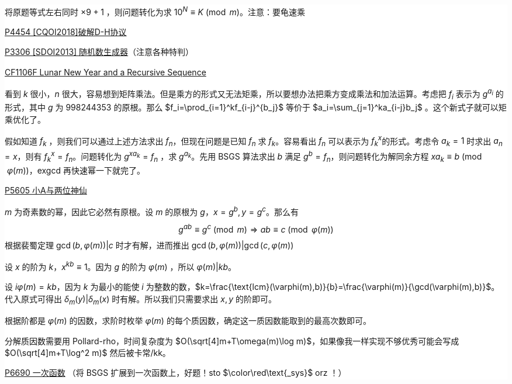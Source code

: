 将原题等式左右同时 $\times 9+1$ ，则问题转化为求 $10^N\equiv K\pmod m$。注意：要龟速乘

[P4454 [CQOI2018]破解D-H协议](https://www.luogu.com.cn/problem/P4454)

[P3306 [SDOI2013] 随机数生成器](https://www.luogu.com.cn/problem/P3306)（注意各种特判）

[CF1106F Lunar New Year and a Recursive Sequence](https://www.luogu.com.cn/problem/CF1106F)

看到 $k$ 很小，$n$ 很大，容易想到矩阵乘法。但是乘方的形式又无法矩乘，所以要想办法把乘方变成乘法和加法运算。考虑把 $f_i$ 表示为 $g^{a_i}$ 的形式，其中 $g$ 为 $998244353$ 的原根。那么 $f_i=\prod_{i=1}^kf_{i-j}^{b_j}$ 等价于 $a_i=\sum_{j=1}^ka_{i-j}b_j$ 。这个新式子就可以矩乘优化了。

假如知道 $f_k$ ，则我们可以通过上述方法求出 $f_n$，但现在问题是已知 $f_n$ 求 $f_k$。容易看出 $f_n$ 可以表示为 $f_k^x$的形式。考虑令 $a_k=1$ 时求出 $a_n=x$，则有 $f_k^x=f_n$。问题转化为 $g^{xa_k}=f_n$ ，求 $g^{a_k}$。先用 $\text{BSGS}$ 算法求出 $b$ 满足 $g^b=f_n$，则问题转化为解同余方程 $xa_k\equiv b\pmod {\varphi(m)}$，$\text{exgcd}$ 再快速幂一下就完了。

[P5605 小A与两位神仙](https://www.luogu.com.cn/problem/P5605)

$m$ 为奇素数的幂，因此它必然有原根。设 $m$ 的原根为 $g$，$x=g^b,y=g^c$。那么有
$$
g^{ab}\equiv g^c\pmod m\Rightarrow ab\equiv c\pmod {\varphi(m)}
$$
根据裴蜀定理 $\gcd(b,\varphi(m))|c$ 时才有解，进而推出 $\gcd(b,\varphi(m))|\gcd(c,\varphi(m))$

设 $x$ 的阶为 $k$，$x^{kb}\equiv 1$。因为 $g$ 的阶为 $\varphi(m)$ ，所以 $\varphi(m)|kb$。

设 $i\varphi(m)=kb$，因为 $k$ 为最小的能使 $i$ 为整数的数，$k=\frac{\text{lcm}(\varphi(m),b)}{b}=\frac{\varphi(m)}{\gcd(\varphi(m),b)}$。代入原式可得出 $\delta_m(y)|\delta_m(x)$ 时有解。所以我们只需要求出 $x,y$ 的阶即可。

根据阶都是 $\varphi(m)$ 的因数，求阶时枚举 $\varphi(m)$ 的每个质因数，确定这一质因数能取到的最高次数即可。

分解质因数需要用 Pollard-rho，时间复杂度为 $O(\sqrt[4]m+T\omega(m)\log m)$，如果像我一样实现不够优秀可能会写成 $O(\sqrt[4]m+T\log^2 m)$ 然后被卡常/kk。

[P6690 一次函数](https://www.luogu.com.cn/problem/P6690) （将 $\text{BSGS}$ 扩展到一次函数上，好题！sto $\color\red\text{_sys}$ orz ！）